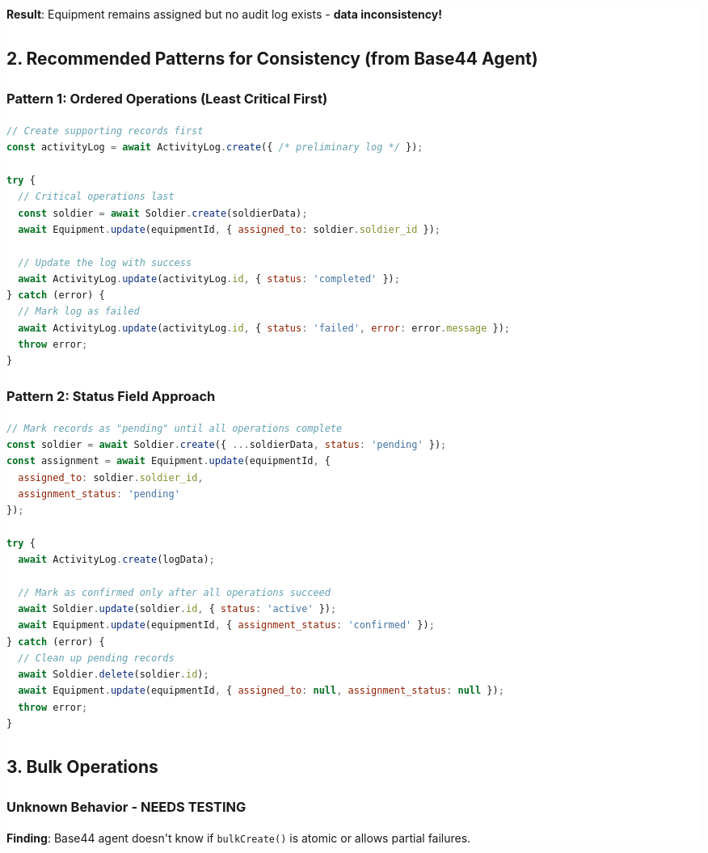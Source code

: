**Result**: Equipment remains assigned but no audit log exists - **data inconsistency!**

## 2. Recommended Patterns for Consistency (from Base44 Agent)

### Pattern 1: Ordered Operations (Least Critical First)
```javascript
// Create supporting records first
const activityLog = await ActivityLog.create({ /* preliminary log */ });

try {
  // Critical operations last
  const soldier = await Soldier.create(soldierData);
  await Equipment.update(equipmentId, { assigned_to: soldier.soldier_id });
  
  // Update the log with success
  await ActivityLog.update(activityLog.id, { status: 'completed' });
} catch (error) {
  // Mark log as failed
  await ActivityLog.update(activityLog.id, { status: 'failed', error: error.message });
  throw error;
}
```

### Pattern 2: Status Field Approach
```javascript
// Mark records as "pending" until all operations complete
const soldier = await Soldier.create({ ...soldierData, status: 'pending' });
const assignment = await Equipment.update(equipmentId, { 
  assigned_to: soldier.soldier_id, 
  assignment_status: 'pending' 
});

try {
  await ActivityLog.create(logData);
  
  // Mark as confirmed only after all operations succeed
  await Soldier.update(soldier.id, { status: 'active' });
  await Equipment.update(equipmentId, { assignment_status: 'confirmed' });
} catch (error) {
  // Clean up pending records
  await Soldier.delete(soldier.id);
  await Equipment.update(equipmentId, { assigned_to: null, assignment_status: null });
  throw error;
}
```

## 3. Bulk Operations

### Unknown Behavior - NEEDS TESTING
**Finding**: Base44 agent doesn't know if `bulkCreate()` is atomic or allows partial failures.
